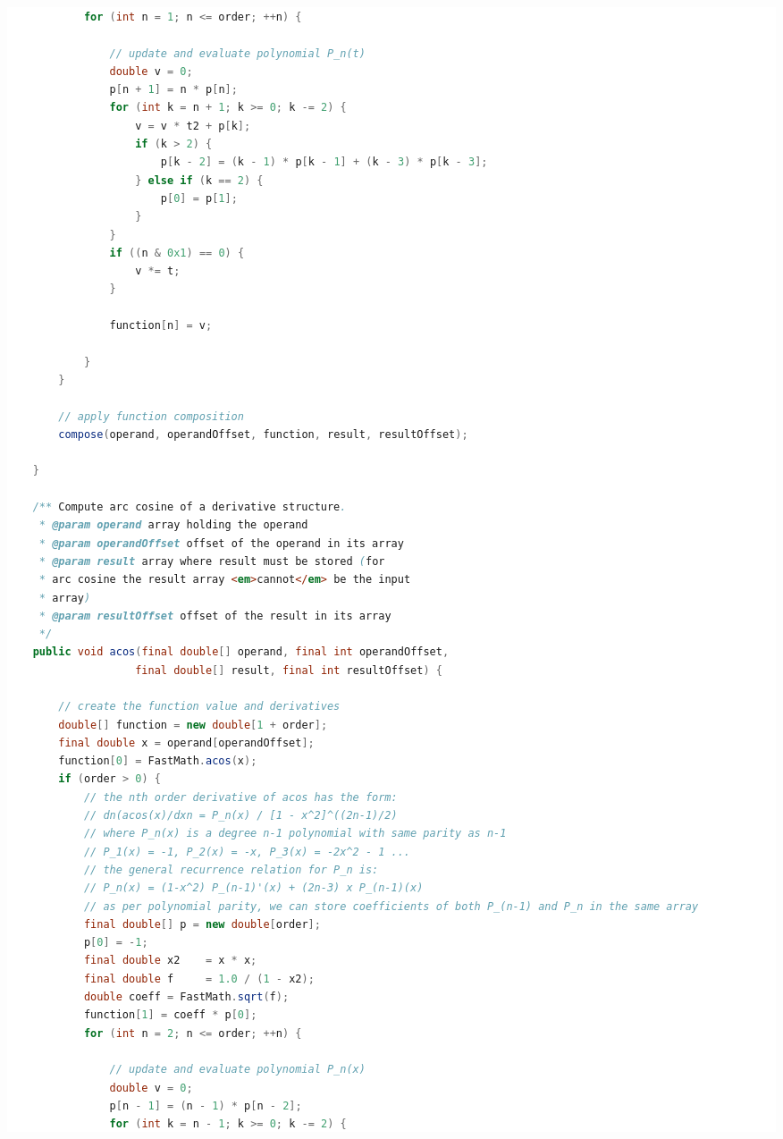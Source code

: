 ```java
            for (int n = 1; n <= order; ++n) {

                // update and evaluate polynomial P_n(t)
                double v = 0;
                p[n + 1] = n * p[n];
                for (int k = n + 1; k >= 0; k -= 2) {
                    v = v * t2 + p[k];
                    if (k > 2) {
                        p[k - 2] = (k - 1) * p[k - 1] + (k - 3) * p[k - 3];
                    } else if (k == 2) {
                        p[0] = p[1];
                    }
                }
                if ((n & 0x1) == 0) {
                    v *= t;
                }

                function[n] = v;

            }
        }

        // apply function composition
        compose(operand, operandOffset, function, result, resultOffset);

    }

    /** Compute arc cosine of a derivative structure.
     * @param operand array holding the operand
     * @param operandOffset offset of the operand in its array
     * @param result array where result must be stored (for
     * arc cosine the result array <em>cannot</em> be the input
     * array)
     * @param resultOffset offset of the result in its array
     */
    public void acos(final double[] operand, final int operandOffset,
                    final double[] result, final int resultOffset) {

        // create the function value and derivatives
        double[] function = new double[1 + order];
        final double x = operand[operandOffset];
        function[0] = FastMath.acos(x);
        if (order > 0) {
            // the nth order derivative of acos has the form:
            // dn(acos(x)/dxn = P_n(x) / [1 - x^2]^((2n-1)/2)
            // where P_n(x) is a degree n-1 polynomial with same parity as n-1
            // P_1(x) = -1, P_2(x) = -x, P_3(x) = -2x^2 - 1 ...
            // the general recurrence relation for P_n is:
            // P_n(x) = (1-x^2) P_(n-1)'(x) + (2n-3) x P_(n-1)(x)
            // as per polynomial parity, we can store coefficients of both P_(n-1) and P_n in the same array
            final double[] p = new double[order];
            p[0] = -1;
            final double x2    = x * x;
            final double f     = 1.0 / (1 - x2);
            double coeff = FastMath.sqrt(f);
            function[1] = coeff * p[0];
            for (int n = 2; n <= order; ++n) {

                // update and evaluate polynomial P_n(x)
                double v = 0;
                p[n - 1] = (n - 1) * p[n - 2];
                for (int k = n - 1; k >= 0; k -= 2) {
```